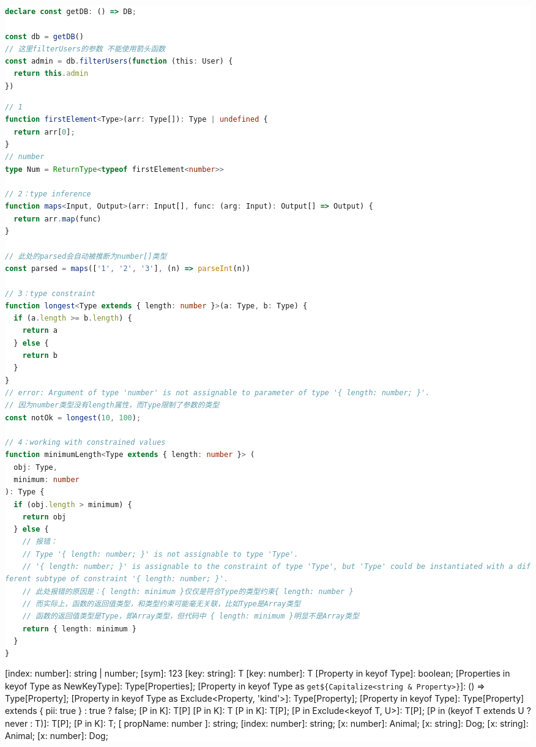 ```typescript [函数声明]
declare const getDB: () => DB;

const db = getDB()
// 这里filterUsers的参数 不能使用箭头函数
const admin = db.filterUsers(function (this: User) {
  return this.admin
})


```

```typescript [用法1]
// 1
function firstElement<Type>(arr: Type[]): Type | undefined {
  return arr[0];
}
// number
type Num = ReturnType<typeof firstElement<number>>

// 2：type inference
function maps<Input, Output>(arr: Input[], func: (arg: Input): Output[] => Output) {
  return arr.map(func)
}

// 此处的parsed会自动被推断为number[]类型
const parsed = maps(['1', '2', '3'], (n) => parseInt(n))

// 3：type constraint
function longest<Type extends { length: number }>(a: Type, b: Type) {
  if (a.length >= b.length) {
    return a
  } else {
    return b
  }
}
// error: Argument of type 'number' is not assignable to parameter of type '{ length: number; }'.
// 因为number类型没有length属性，而Type限制了参数的类型
const notOk = longest(10, 100);

// 4：working with constrained values
function minimumLength<Type extends { length: number }> (
  obj: Type,
  minimum: number
): Type {
  if (obj.length > minimum) {
    return obj
  } else {
    // 报错：
    // Type '{ length: number; }' is not assignable to type 'Type'.
    // '{ length: number; }' is assignable to the constraint of type 'Type', but 'Type' could be instantiated with a different subtype of constraint '{ length: number; }'.
    // 此处报错的原因是：{ length: minimum }仅仅是符合Type的类型约束{ length: number }
    // 而实际上，函数的返回值类型，和类型约束可能毫无关联，比如Type是Array类型
    // 函数的返回值类型是Type，即Array类型，但代码中 { length: minimum }明显不是Array类型
    return { length: minimum }
  }
}
```


  [index: number]: string | number;
  [sym]: 123
  [key: string]: T
  [key: number]: T
  [Property in keyof Type]: boolean;
  [Properties in keyof Type as NewKeyType]: Type[Properties];
  [Property in keyof Type as `get${Capitalize<string & Property>}`]: () => Type[Property];
  [Property in keyof Type as Exclude<Property, 'kind'>]: Type[Property];
  [Property in keyof Type]: Type[Property] extends { pii: true } : true ? false;
  [P in K]: T[P]
  [P in K]: T
  [P in K]: T[P];
  [P in Exclude<keyof T, U>]: T[P];
  [P in (keyof T extends U ? never : T)]: T[P];
  [P in K]: T;
  [ propName: number ]: string;
  [index: number]: string;
  [x: number]: Animal;
  [x: string]: Dog;
  [x: string]: Animal;
  [x: number]: Dog;